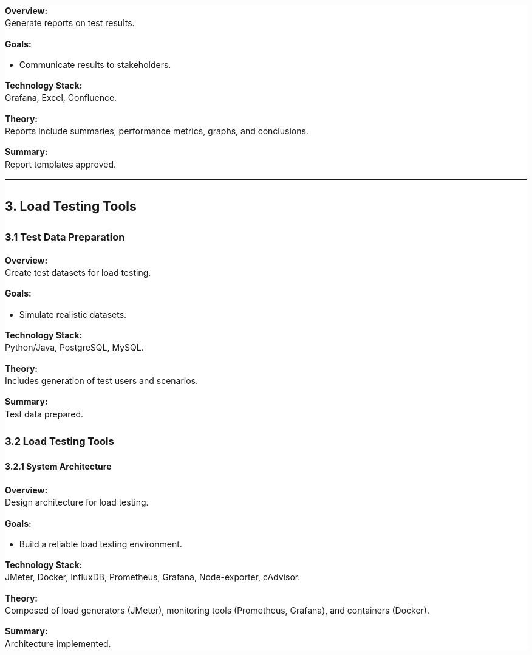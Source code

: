 **Overview:**  
Generate reports on test results.

**Goals:**

- Communicate results to stakeholders.

**Technology Stack:**  
Grafana, Excel, Confluence.

**Theory:**  
Reports include summaries, performance metrics, graphs, and conclusions.

**Summary:**  
Report templates approved.

---

## 3. Load Testing Tools

### 3.1 Test Data Preparation

**Overview:**  
Create test datasets for load testing.

**Goals:**

- Simulate realistic datasets.

**Technology Stack:**  
Python/Java, PostgreSQL, MySQL.

**Theory:**  
Includes generation of test users and scenarios.

**Summary:**  
Test data prepared.

### 3.2 Load Testing Tools

#### 3.2.1 System Architecture

**Overview:**  
Design architecture for load testing.

**Goals:**

- Build a reliable load testing environment.

**Technology Stack:**  
JMeter, Docker, InfluxDB, Prometheus, Grafana, Node-exporter, cAdvisor.

**Theory:**  
Composed of load generators (JMeter), monitoring tools (Prometheus, Grafana), and containers (Docker).

**Summary:**  
Architecture implemented.
